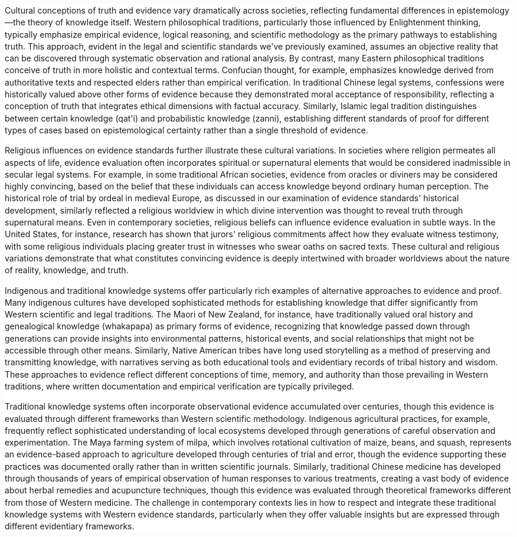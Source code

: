 Cultural conceptions of truth and evidence vary dramatically across societies, reflecting fundamental differences in epistemology—the theory of knowledge itself. Western philosophical traditions, particularly those influenced by Enlightenment thinking, typically emphasize empirical evidence, logical reasoning, and scientific methodology as the primary pathways to establishing truth. This approach, evident in the legal and scientific standards we've previously examined, assumes an objective reality that can be discovered through systematic observation and rational analysis. By contrast, many Eastern philosophical traditions conceive of truth in more holistic and contextual terms. Confucian thought, for example, emphasizes knowledge derived from authoritative texts and respected elders rather than empirical verification. In traditional Chinese legal systems, confessions were historically valued above other forms of evidence because they demonstrated moral acceptance of responsibility, reflecting a conception of truth that integrates ethical dimensions with factual accuracy. Similarly, Islamic legal tradition distinguishes between certain knowledge (qat'i) and probabilistic knowledge (zanni), establishing different standards of proof for different types of cases based on epistemological certainty rather than a single threshold of evidence.

Religious influences on evidence standards further illustrate these cultural variations. In societies where religion permeates all aspects of life, evidence evaluation often incorporates spiritual or supernatural elements that would be considered inadmissible in secular legal systems. For example, in some traditional African societies, evidence from oracles or diviners may be considered highly convincing, based on the belief that these individuals can access knowledge beyond ordinary human perception. The historical role of trial by ordeal in medieval Europe, as discussed in our examination of evidence standards' historical development, similarly reflected a religious worldview in which divine intervention was thought to reveal truth through supernatural means. Even in contemporary societies, religious beliefs can influence evidence evaluation in subtle ways. In the United States, for instance, research has shown that jurors' religious commitments affect how they evaluate witness testimony, with some religious individuals placing greater trust in witnesses who swear oaths on sacred texts. These cultural and religious variations demonstrate that what constitutes convincing evidence is deeply intertwined with broader worldviews about the nature of reality, knowledge, and truth.

Indigenous and traditional knowledge systems offer particularly rich examples of alternative approaches to evidence and proof. Many indigenous cultures have developed sophisticated methods for establishing knowledge that differ significantly from Western scientific and legal traditions. The Maori of New Zealand, for instance, have traditionally valued oral history and genealogical knowledge (whakapapa) as primary forms of evidence, recognizing that knowledge passed down through generations can provide insights into environmental patterns, historical events, and social relationships that might not be accessible through other means. Similarly, Native American tribes have long used storytelling as a method of preserving and transmitting knowledge, with narratives serving as both educational tools and evidentiary records of tribal history and wisdom. These approaches to evidence reflect different conceptions of time, memory, and authority than those prevailing in Western traditions, where written documentation and empirical verification are typically privileged.

Traditional knowledge systems often incorporate observational evidence accumulated over centuries, though this evidence is evaluated through different frameworks than Western scientific methodology. Indigenous agricultural practices, for example, frequently reflect sophisticated understanding of local ecosystems developed through generations of careful observation and experimentation. The Maya farming system of milpa, which involves rotational cultivation of maize, beans, and squash, represents an evidence-based approach to agriculture developed through centuries of trial and error, though the evidence supporting these practices was documented orally rather than in written scientific journals. Similarly, traditional Chinese medicine has developed through thousands of years of empirical observation of human responses to various treatments, creating a vast body of evidence about herbal remedies and acupuncture techniques, though this evidence was evaluated through theoretical frameworks different from those of Western medicine. The challenge in contemporary contexts lies in how to respect and integrate these traditional knowledge systems with Western evidence standards, particularly when they offer valuable insights but are expressed through different evidentiary frameworks.
